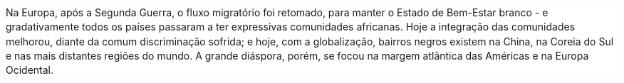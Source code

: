 Na Europa, após a Segunda Guerra, o fluxo migratório foi retomado, para manter o Estado de Bem-Estar branco - e gradativamente todos os países passaram a ter expressivas comunidades africanas. Hoje a integração das comunidades melhorou, diante da comum discriminação sofrida; e hoje, com a globalização, bairros negros existem na China, na Coreia do Sul e nas mais distantes regiões do mundo. A grande diáspora, porém, se focou na margem atlântica das Américas e na Europa Ocidental.